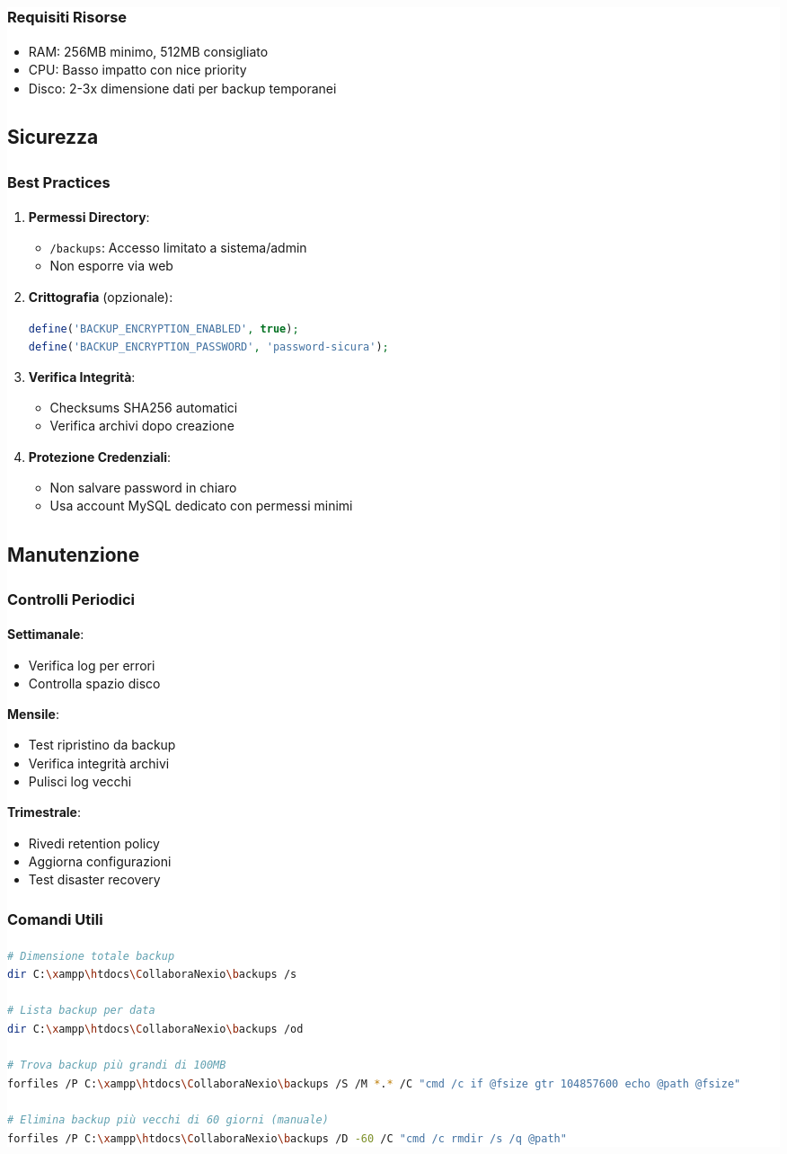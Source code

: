 ### Requisiti Risorse

- RAM: 256MB minimo, 512MB consigliato
- CPU: Basso impatto con nice priority
- Disco: 2-3x dimensione dati per backup temporanei

## Sicurezza

### Best Practices

1. **Permessi Directory**:
   - `/backups`: Accesso limitato a sistema/admin
   - Non esporre via web

2. **Crittografia** (opzionale):
   ```php
   define('BACKUP_ENCRYPTION_ENABLED', true);
   define('BACKUP_ENCRYPTION_PASSWORD', 'password-sicura');
   ```

3. **Verifica Integrità**:
   - Checksums SHA256 automatici
   - Verifica archivi dopo creazione

4. **Protezione Credenziali**:
   - Non salvare password in chiaro
   - Usa account MySQL dedicato con permessi minimi

## Manutenzione

### Controlli Periodici

**Settimanale**:
- Verifica log per errori
- Controlla spazio disco

**Mensile**:
- Test ripristino da backup
- Verifica integrità archivi
- Pulisci log vecchi

**Trimestrale**:
- Rivedi retention policy
- Aggiorna configurazioni
- Test disaster recovery

### Comandi Utili

```bash
# Dimensione totale backup
dir C:\xampp\htdocs\CollaboraNexio\backups /s

# Lista backup per data
dir C:\xampp\htdocs\CollaboraNexio\backups /od

# Trova backup più grandi di 100MB
forfiles /P C:\xampp\htdocs\CollaboraNexio\backups /S /M *.* /C "cmd /c if @fsize gtr 104857600 echo @path @fsize"

# Elimina backup più vecchi di 60 giorni (manuale)
forfiles /P C:\xampp\htdocs\CollaboraNexio\backups /D -60 /C "cmd /c rmdir /s /q @path"
```
